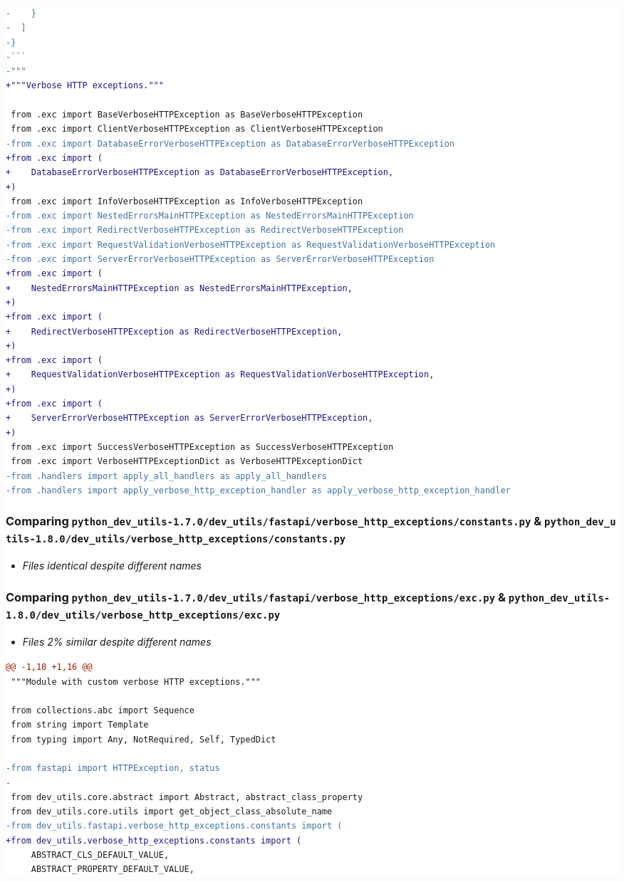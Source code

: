 ```diff
-    }
-  ]
-}
-```
-"""
+"""Verbose HTTP exceptions."""
 
 from .exc import BaseVerboseHTTPException as BaseVerboseHTTPException
 from .exc import ClientVerboseHTTPException as ClientVerboseHTTPException
-from .exc import DatabaseErrorVerboseHTTPException as DatabaseErrorVerboseHTTPException
+from .exc import (
+    DatabaseErrorVerboseHTTPException as DatabaseErrorVerboseHTTPException,
+)
 from .exc import InfoVerboseHTTPException as InfoVerboseHTTPException
-from .exc import NestedErrorsMainHTTPException as NestedErrorsMainHTTPException
-from .exc import RedirectVerboseHTTPException as RedirectVerboseHTTPException
-from .exc import RequestValidationVerboseHTTPException as RequestValidationVerboseHTTPException
-from .exc import ServerErrorVerboseHTTPException as ServerErrorVerboseHTTPException
+from .exc import (
+    NestedErrorsMainHTTPException as NestedErrorsMainHTTPException,
+)
+from .exc import (
+    RedirectVerboseHTTPException as RedirectVerboseHTTPException,
+)
+from .exc import (
+    RequestValidationVerboseHTTPException as RequestValidationVerboseHTTPException,
+)
+from .exc import (
+    ServerErrorVerboseHTTPException as ServerErrorVerboseHTTPException,
+)
 from .exc import SuccessVerboseHTTPException as SuccessVerboseHTTPException
 from .exc import VerboseHTTPExceptionDict as VerboseHTTPExceptionDict
-from .handlers import apply_all_handlers as apply_all_handlers
-from .handlers import apply_verbose_http_exception_handler as apply_verbose_http_exception_handler
```

### Comparing `python_dev_utils-1.7.0/dev_utils/fastapi/verbose_http_exceptions/constants.py` & `python_dev_utils-1.8.0/dev_utils/verbose_http_exceptions/constants.py`

 * *Files identical despite different names*

### Comparing `python_dev_utils-1.7.0/dev_utils/fastapi/verbose_http_exceptions/exc.py` & `python_dev_utils-1.8.0/dev_utils/verbose_http_exceptions/exc.py`

 * *Files 2% similar despite different names*

```diff
@@ -1,18 +1,16 @@
 """Module with custom verbose HTTP exceptions."""
 
 from collections.abc import Sequence
 from string import Template
 from typing import Any, NotRequired, Self, TypedDict
 
-from fastapi import HTTPException, status
-
 from dev_utils.core.abstract import Abstract, abstract_class_property
 from dev_utils.core.utils import get_object_class_absolute_name
-from dev_utils.fastapi.verbose_http_exceptions.constants import (
+from dev_utils.verbose_http_exceptions.constants import (
     ABSTRACT_CLS_DEFAULT_VALUE,
     ABSTRACT_PROPERTY_DEFAULT_VALUE,
```